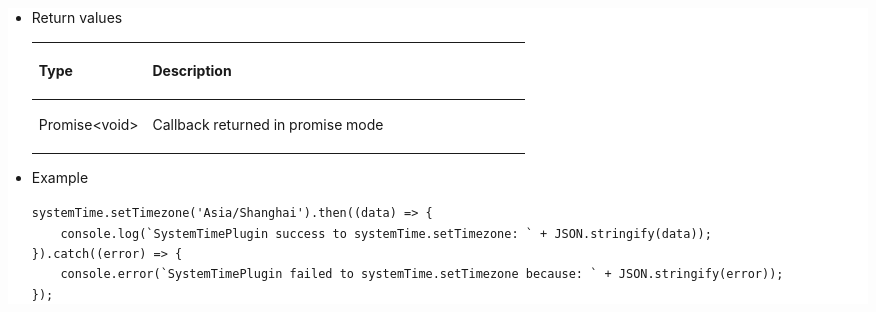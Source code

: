 -   Return values

    <a name="table182311434691"></a>
    <table><thead align="left"><tr id="row1123118341890"><th class="cellrowborder" valign="top" width="23.05%" id="mcps1.1.3.1.1"><p id="p1523213413910"><a name="p1523213413910"></a><a name="p1523213413910"></a>Type</p>
    </th>
    <th class="cellrowborder" valign="top" width="76.95%" id="mcps1.1.3.1.2"><p id="p1523243415918"><a name="p1523243415918"></a><a name="p1523243415918"></a>Description</p>
    </th>
    </tr>
    </thead>
    <tbody><tr id="row73921953298"><td class="cellrowborder" valign="top" width="23.05%" headers="mcps1.1.3.1.1 "><p id="p15305153761717"><a name="p15305153761717"></a><a name="p15305153761717"></a>Promise&lt;void&gt;</p>
    </td>
    <td class="cellrowborder" valign="top" width="76.95%" headers="mcps1.1.3.1.2 "><p id="p780206191118"><a name="p780206191118"></a><a name="p780206191118"></a>Callback returned in promise mode</p>
    </td>
    </tr>
    </tbody>
    </table>

-   Example

    ```
    systemTime.setTimezone('Asia/Shanghai').then((data) => {        
        console.log(`SystemTimePlugin success to systemTime.setTimezone: ` + JSON.stringify(data));     
    }).catch((error) => {        
        console.error(`SystemTimePlugin failed to systemTime.setTimezone because: ` + JSON.stringify(error));    
    });
    ```


